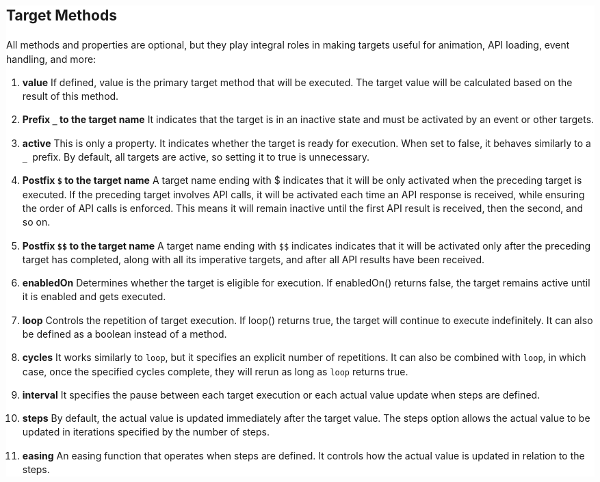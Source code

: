 

## Target Methods

All methods and properties are optional, but they play integral roles in making targets useful for animation, API loading, event handling, and more:

1. **value**
If defined, value is the primary target method that will be executed. The target value will be calculated based on the result of this method.

2. **Prefix `_` to the target name**
It indicates that the target is in an inactive state and must be activated by an event or other targets.

3. **active**
This is only a property. It indicates whether the target is ready for execution. When set to false, it behaves similarly to a `_ `prefix. By default, all targets are active, so setting it to true is unnecessary.

15. **Postfix `$` to the target name**
A target name ending with $ indicates that it will be only activated when the preceding target is executed. If the preceding target involves API calls, it will be activated
each time an API response is received, while ensuring the order of API calls is enforced. This means it will remain inactive until the first API result is received,
then the second, and so on.
  
17. **Postfix `$$` to the target name**
A target name ending with `$$` indicates indicates that it will be activated only after the preceding target has completed, along with all its imperative targets,
and after all API results have been received.

2. **enabledOn**
Determines whether the target is eligible for execution. If enabledOn() returns false, the target remains active until it is enabled and gets executed.

3. **loop**
Controls the repetition of target execution. If loop() returns true, the target will continue to execute indefinitely. It can also be defined as a boolean instead of a method.

4. **cycles**
It works similarly to `loop`, but it specifies an explicit number of repetitions. It can also be combined with `loop`, in which case, once the specified cycles complete, they will rerun as long as `loop` returns true.

6. **interval**
It specifies the pause between each target execution or each actual value update when steps are defined.

7. **steps**
By default, the actual value is updated immediately after the target value. The steps option allows the actual value to be updated in iterations specified by the number of steps.

8. **easing**
An easing function that operates when steps are defined. It controls how the actual value is updated in relation to the steps.
